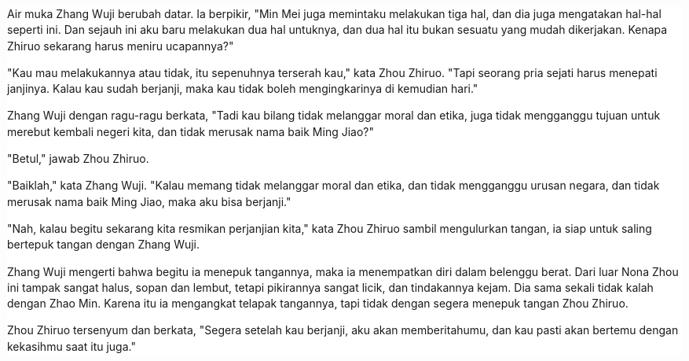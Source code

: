 Air muka Zhang Wuji berubah datar. Ia berpikir, "Min Mei juga memintaku melakukan tiga hal, dan dia juga mengatakan hal-hal seperti ini. 
Dan sejauh ini aku baru melakukan dua hal untuknya, dan dua hal itu bukan sesuatu yang mudah dikerjakan. Kenapa Zhiruo sekarang harus meniru ucapannya?"

"Kau mau melakukannya atau tidak, itu sepenuhnya terserah kau," kata Zhou Zhiruo. "Tapi seorang pria sejati harus menepati janjinya. Kalau kau sudah 
berjanji, maka kau tidak boleh mengingkarinya di kemudian hari."

Zhang Wuji dengan ragu-ragu berkata, "Tadi kau bilang tidak melanggar moral dan etika, juga tidak mengganggu tujuan untuk merebut kembali negeri kita, 
dan tidak merusak nama baik Ming Jiao?"

"Betul," jawab Zhou Zhiruo.

"Baiklah," kata Zhang Wuji. "Kalau memang tidak melanggar moral dan etika, dan tidak mengganggu urusan negara, dan tidak merusak nama baik Ming Jiao, 
maka aku bisa berjanji."

"Nah, kalau begitu sekarang kita resmikan perjanjian kita," kata Zhou Zhiruo sambil mengulurkan tangan, ia siap untuk saling bertepuk tangan dengan Zhang Wuji.

Zhang Wuji mengerti bahwa begitu ia menepuk tangannya, maka ia menempatkan diri dalam belenggu berat. Dari luar Nona Zhou ini tampak sangat halus, sopan dan 
lembut, tetapi pikirannya sangat licik, dan tindakannya kejam. Dia sama sekali tidak kalah dengan Zhao Min. Karena itu ia mengangkat telapak tangannya, 
tapi tidak dengan segera menepuk tangan Zhou Zhiruo.

Zhou Zhiruo tersenyum dan berkata, "Segera setelah kau berjanji, aku akan memberitahumu, dan kau pasti akan bertemu dengan kekasihmu saat itu juga."

